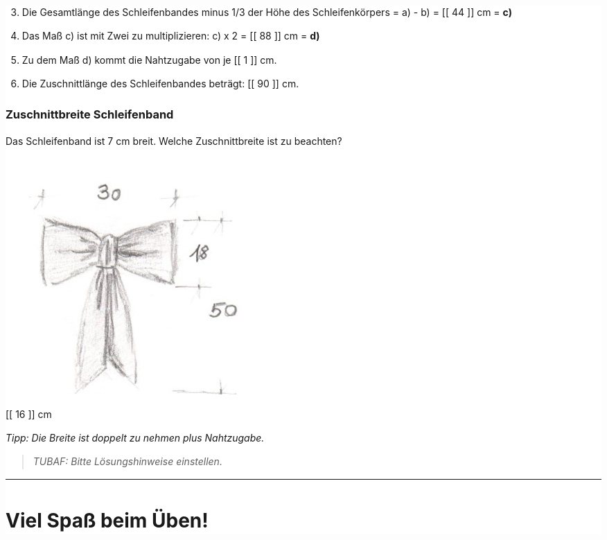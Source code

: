 3. Die Gesamtlänge des Schleifenbandes minus 1/3 der Höhe des Schleifenkörpers = a) - b) = [[  44  ]]  cm = __c)__ 

4. Das Maß c) ist mit Zwei zu multiplizieren: c) x 2 = [[  88  ]]  cm = __d)__

5. Zu dem Maß d) kommt die Nahtzugabe von je [[  1  ]]  cm.

6. Die Zuschnittlänge des Schleifenbandes beträgt: [[  90  ]]  cm.


### Zuschnittbreite Schleifenband

Das Schleifenband ist 7 cm breit. Welche Zuschnittbreite ist zu beachten?

![Dekorationsschleife mit Maßen](https://raw.githubusercontent.com/Ifi-DiAgnostiK-Project/LiaScript-Courses/refs/heads/main/courses/img/deko_schleife_mit_massen.jpg) 

[[  16  ]]  cm

_Tipp: Die Breite ist doppelt zu nehmen plus Nahtzugabe._

>_TUBAF: Bitte Lösungshinweise einstellen._


---

Viel Spaß beim Üben!
===
